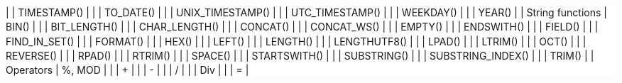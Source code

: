 |                                    | TIMESTAMP()         |
|                                    | TO_DATE()           |
|                                    | UNIX_TIMESTAMP()    |
|                                    | UTC_TIMESTAMP()     |
|                                    | WEEKDAY()           |
|                                    | YEAR()              |
| String functions                   | BIN()               |
|                                    | BIT_LENGTH()        |
|                                    | CHAR_LENGTH()       |
|                                    | CONCAT()            |
|                                    | CONCAT_WS()         |
|                                    | EMPTY()             |
|                                    | ENDSWITH()          |
|                                    | FIELD()             |
|                                    | FIND_IN_SET()       |
|                                    | FORMAT()            |
|                                    | HEX()               |
|                                    | LEFT()              |
|                                    | LENGTH()            |
|                                    | LENGTHUTF8()        |
|                                    | LPAD()              |
|                                    | LTRIM()             |
|                                    | OCT()               |
|                                    | REVERSE()           |
|                                    | RPAD()              |
|                                    | RTRIM()             |
|                                    | SPACE()             |
|                                    | STARTSWITH()        |
|                                    | SUBSTRING()         |
|                                    | SUBSTRING_INDEX()   |
|                                    | TRIM()              |
| Operators                          | %, MOD              |
|                                    | +                   |
|                                    | -                   |
|                                    | /                   |
|                                    | Div                 |
|                                    | =                   |